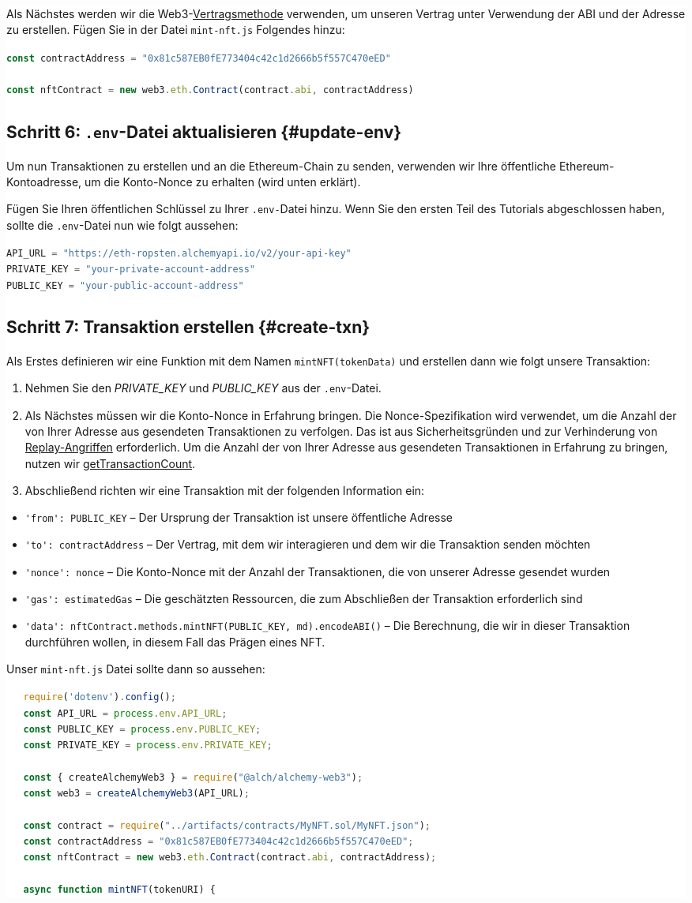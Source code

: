 Als Nächstes werden wir die Web3-[Vertragsmethode](https://docs.web3js.org/api/web3-eth-contract/class/Contract) verwenden, um unseren Vertrag unter Verwendung der ABI und der Adresse zu erstellen. Fügen Sie in der Datei `mint-nft.js` Folgendes hinzu:

```js
const contractAddress = "0x81c587EB0fE773404c42c1d2666b5f557C470eED"

const nftContract = new web3.eth.Contract(contract.abi, contractAddress)
```

## Schritt 6: `.env`-Datei aktualisieren \{#update-env}

Um nun Transaktionen zu erstellen und an die Ethereum-Chain zu senden, verwenden wir Ihre öffentliche Ethereum-Kontoadresse, um die Konto-Nonce zu erhalten (wird unten erklärt).

Fügen Sie Ihren öffentlichen Schlüssel zu Ihrer `.env-`Datei hinzu. Wenn Sie den ersten Teil des Tutorials abgeschlossen haben, sollte die `.env`-Datei nun wie folgt aussehen:

```js
API_URL = "https://eth-ropsten.alchemyapi.io/v2/your-api-key"
PRIVATE_KEY = "your-private-account-address"
PUBLIC_KEY = "your-public-account-address"
```

## Schritt 7: Transaktion erstellen \{#create-txn}

Als Erstes definieren wir eine Funktion mit dem Namen `mintNFT(tokenData)` und erstellen dann wie folgt unsere Transaktion:

1. Nehmen Sie den _PRIVATE_KEY_ und _PUBLIC_KEY_ aus der `.env`-Datei.

1. Als Nächstes müssen wir die Konto-Nonce in Erfahrung bringen. Die Nonce-Spezifikation wird verwendet, um die Anzahl der von Ihrer Adresse aus gesendeten Transaktionen zu verfolgen. Das ist aus Sicherheitsgründen und zur Verhinderung von [Replay-Angriffen](https://docs.alchemyapi.io/resources/blockchain-glossary#account-nonce) erforderlich. Um die Anzahl der von Ihrer Adresse aus gesendeten Transaktionen in Erfahrung zu bringen, nutzen wir [getTransactionCount](https://docs.alchemyapi.io/documentation/alchemy-api-reference/json-rpc#eth_gettransactioncount).

1. Abschließend richten wir eine Transaktion mit der folgenden Information ein:

- `'from': PUBLIC_KEY` – Der Ursprung der Transaktion ist unsere öffentliche Adresse

- `'to': contractAddress` – Der Vertrag, mit dem wir interagieren und dem wir die Transaktion senden möchten

- `'nonce': nonce` – Die Konto-Nonce mit der Anzahl der Transaktionen, die von unserer Adresse gesendet wurden

- `'gas': estimatedGas` – Die geschätzten Ressourcen, die zum Abschließen der Transaktion erforderlich sind

- `'data': nftContract.methods.mintNFT(PUBLIC_KEY, md).encodeABI()` – Die Berechnung, die wir in dieser Transaktion durchführen wollen, in diesem Fall das Prägen eines NFT.

Unser <code>mint-nft.js</code> Datei sollte dann so aussehen:

```js
   require('dotenv').config();
   const API_URL = process.env.API_URL;
   const PUBLIC_KEY = process.env.PUBLIC_KEY;
   const PRIVATE_KEY = process.env.PRIVATE_KEY;

   const { createAlchemyWeb3 } = require("@alch/alchemy-web3");
   const web3 = createAlchemyWeb3(API_URL);

   const contract = require("../artifacts/contracts/MyNFT.sol/MyNFT.json");
   const contractAddress = "0x81c587EB0fE773404c42c1d2666b5f557C470eED";
   const nftContract = new web3.eth.Contract(contract.abi, contractAddress);

   async function mintNFT(tokenURI) {
```